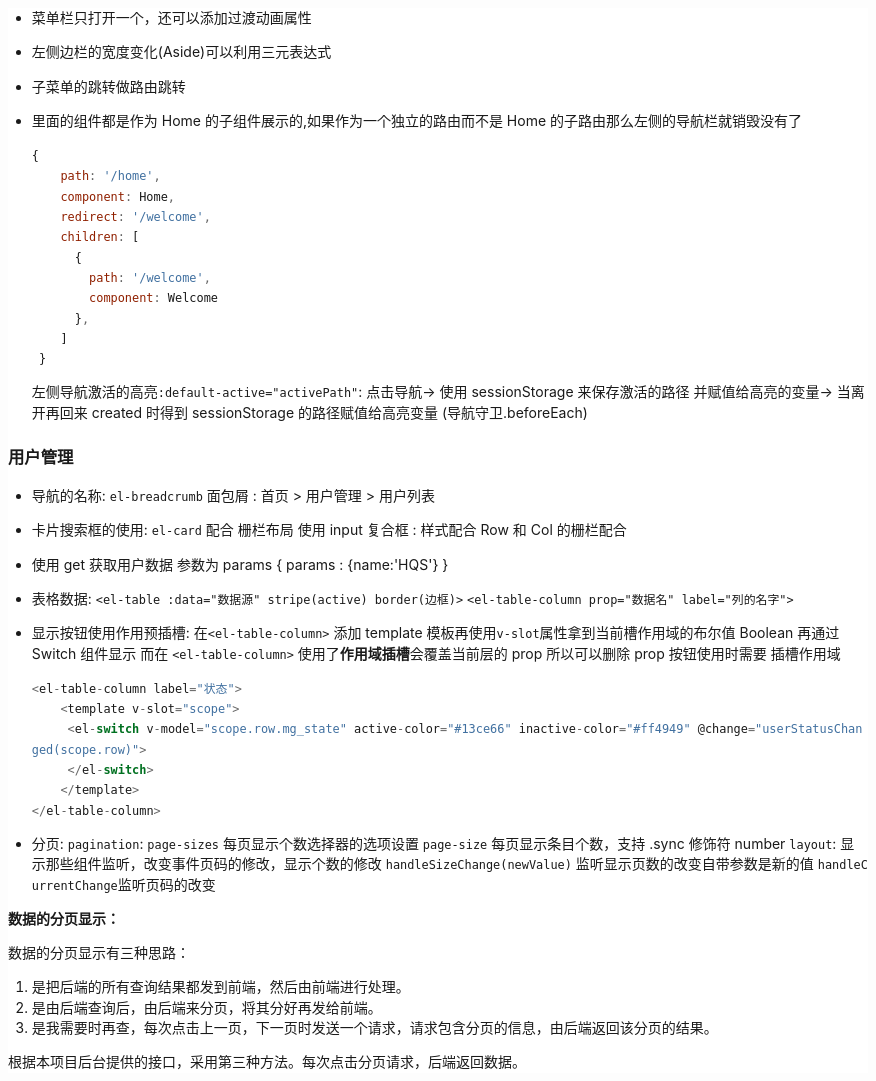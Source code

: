   - 菜单栏只打开一个，还可以添加过渡动画属性
  - 左侧边栏的宽度变化(Aside)可以利用三元表达式
  - 子菜单的跳转做路由跳转
  - 里面的组件都是作为 Home 的子组件展示的,如果作为一个独立的路由而不是 Home 的子路由那么左侧的导航栏就销毁没有了

    ```js
    {
        path: '/home',
        component: Home,
        redirect: '/welcome',
        children: [
          {
            path: '/welcome',
            component: Welcome
          },
        ]
     }
    ```

    左侧导航激活的高亮`:default-active="activePath"`: 点击导航-> 使用 sessionStorage 来保存激活的路径 并赋值给高亮的变量-> 当离开再回来 created 时得到 sessionStorage 的路径赋值给高亮变量 (导航守卫.beforeEach)

### 用户管理

- 导航的名称: `el-breadcrumb` 面包屑 : 首页 > 用户管理 > 用户列表
- 卡片搜索框的使用: `el-card` 配合 栅栏布局 使用 input 复合框 : 样式配合 Row 和 Col 的栅栏配合
- 使用 get 获取用户数据 参数为 params { params : {name:'HQS'} }
- 表格数据: `<el-table :data="数据源" stripe(active) border(边框)>` `<el-table-column prop="数据名" label="列的名字">`
- 显示按钮使用作用预插槽: 在`<el-table-column>` 添加 template 模板再使用`v-slot`属性拿到当前槽作用域的布尔值 Boolean 再通过 Switch 组件显示 而在 `<el-table-column>` 使用了**作用域插槽**会覆盖当前层的 prop 所以可以删除 prop 按钮使用时需要 插槽作用域

  ```js
  <el-table-column label="状态">
      <template v-slot="scope">
       <el-switch v-model="scope.row.mg_state" active-color="#13ce66" inactive-color="#ff4949" @change="userStatusChanged(scope.row)">
       </el-switch>
      </template>
  </el-table-column>
  ```

- 分页: `pagination`: `page-sizes` 每页显示个数选择器的选项设置 `page-size` 每页显示条目个数，支持 .sync 修饰符 number `layout`: 显示那些组件监听，改变事件页码的修改，显示个数的修改 `handleSizeChange(newValue)` 监听显示页数的改变自带参数是新的值 `handleCurrentChange`监听页码的改变

**数据的分页显示：**

数据的分页显示有三种思路：

1. 是把后端的所有查询结果都发到前端，然后由前端进行处理。
2. 是由后端查询后，由后端来分页，将其分好再发给前端。
3. 是我需要时再查，每次点击上一页，下一页时发送一个请求，请求包含分页的信息，由后端返回该分页的结果。

根据本项目后台提供的接口，采用第三种方法。每次点击分页请求，后端返回数据。
